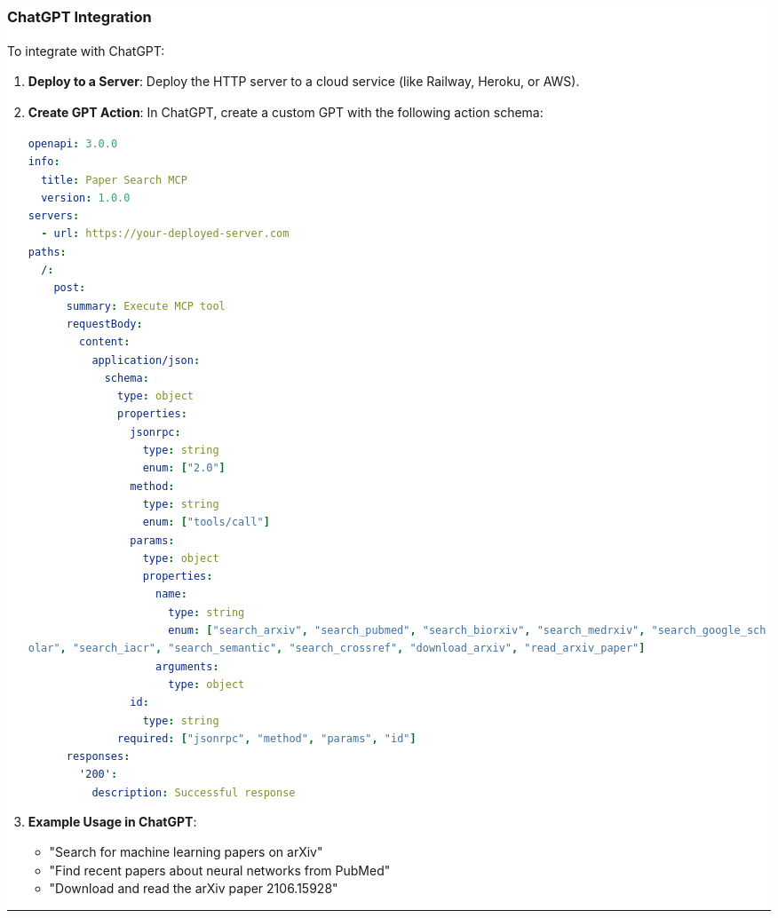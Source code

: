 ### ChatGPT Integration

To integrate with ChatGPT:

1. **Deploy to a Server**: Deploy the HTTP server to a cloud service (like Railway, Heroku, or AWS).

2. **Create GPT Action**: In ChatGPT, create a custom GPT with the following action schema:

   ```yaml
   openapi: 3.0.0
   info:
     title: Paper Search MCP
     version: 1.0.0
   servers:
     - url: https://your-deployed-server.com
   paths:
     /:
       post:
         summary: Execute MCP tool
         requestBody:
           content:
             application/json:
               schema:
                 type: object
                 properties:
                   jsonrpc:
                     type: string
                     enum: ["2.0"]
                   method:
                     type: string
                     enum: ["tools/call"]
                   params:
                     type: object
                     properties:
                       name:
                         type: string
                         enum: ["search_arxiv", "search_pubmed", "search_biorxiv", "search_medrxiv", "search_google_scholar", "search_iacr", "search_semantic", "search_crossref", "download_arxiv", "read_arxiv_paper"]
                       arguments:
                         type: object
                   id:
                     type: string
                 required: ["jsonrpc", "method", "params", "id"]
         responses:
           '200':
             description: Successful response
   ```

3. **Example Usage in ChatGPT**:
   - "Search for machine learning papers on arXiv"
   - "Find recent papers about neural networks from PubMed"
   - "Download and read the arXiv paper 2106.15928"

---